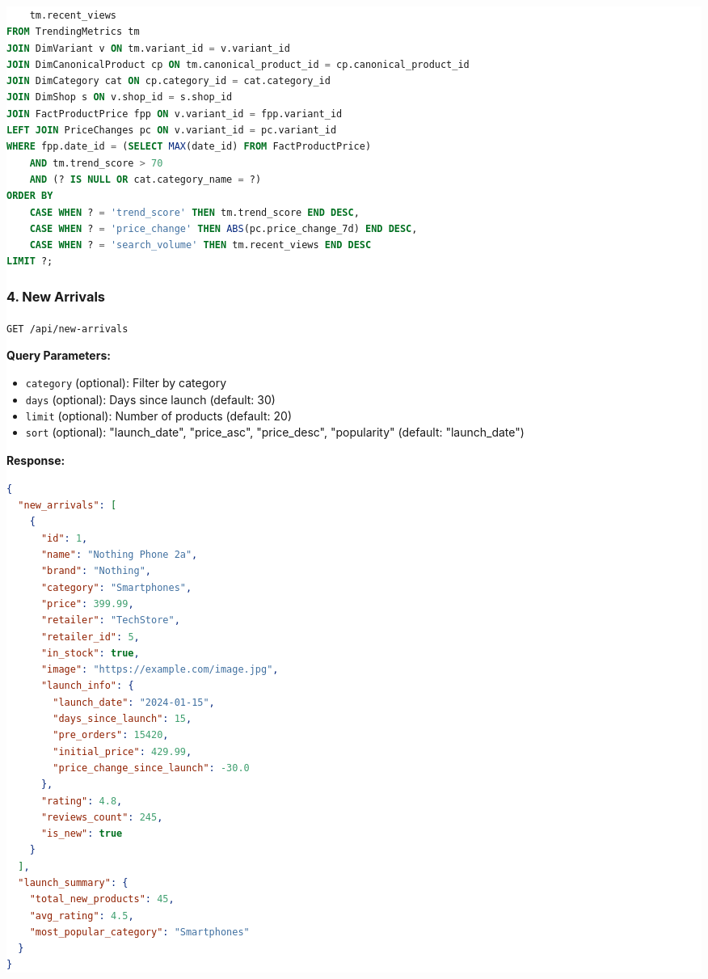 ```sql
    tm.recent_views
FROM TrendingMetrics tm
JOIN DimVariant v ON tm.variant_id = v.variant_id
JOIN DimCanonicalProduct cp ON tm.canonical_product_id = cp.canonical_product_id
JOIN DimCategory cat ON cp.category_id = cat.category_id
JOIN DimShop s ON v.shop_id = s.shop_id
JOIN FactProductPrice fpp ON v.variant_id = fpp.variant_id
LEFT JOIN PriceChanges pc ON v.variant_id = pc.variant_id
WHERE fpp.date_id = (SELECT MAX(date_id) FROM FactProductPrice)
    AND tm.trend_score > 70
    AND (? IS NULL OR cat.category_name = ?)
ORDER BY
    CASE WHEN ? = 'trend_score' THEN tm.trend_score END DESC,
    CASE WHEN ? = 'price_change' THEN ABS(pc.price_change_7d) END DESC,
    CASE WHEN ? = 'search_volume' THEN tm.recent_views END DESC
LIMIT ?;
```

### 4. New Arrivals

```http
GET /api/new-arrivals
```

**Query Parameters:**

- `category` (optional): Filter by category
- `days` (optional): Days since launch (default: 30)
- `limit` (optional): Number of products (default: 20)
- `sort` (optional): "launch_date", "price_asc", "price_desc", "popularity" (default: "launch_date")

**Response:**

```json
{
  "new_arrivals": [
    {
      "id": 1,
      "name": "Nothing Phone 2a",
      "brand": "Nothing",
      "category": "Smartphones",
      "price": 399.99,
      "retailer": "TechStore",
      "retailer_id": 5,
      "in_stock": true,
      "image": "https://example.com/image.jpg",
      "launch_info": {
        "launch_date": "2024-01-15",
        "days_since_launch": 15,
        "pre_orders": 15420,
        "initial_price": 429.99,
        "price_change_since_launch": -30.0
      },
      "rating": 4.8,
      "reviews_count": 245,
      "is_new": true
    }
  ],
  "launch_summary": {
    "total_new_products": 45,
    "avg_rating": 4.5,
    "most_popular_category": "Smartphones"
  }
}
```